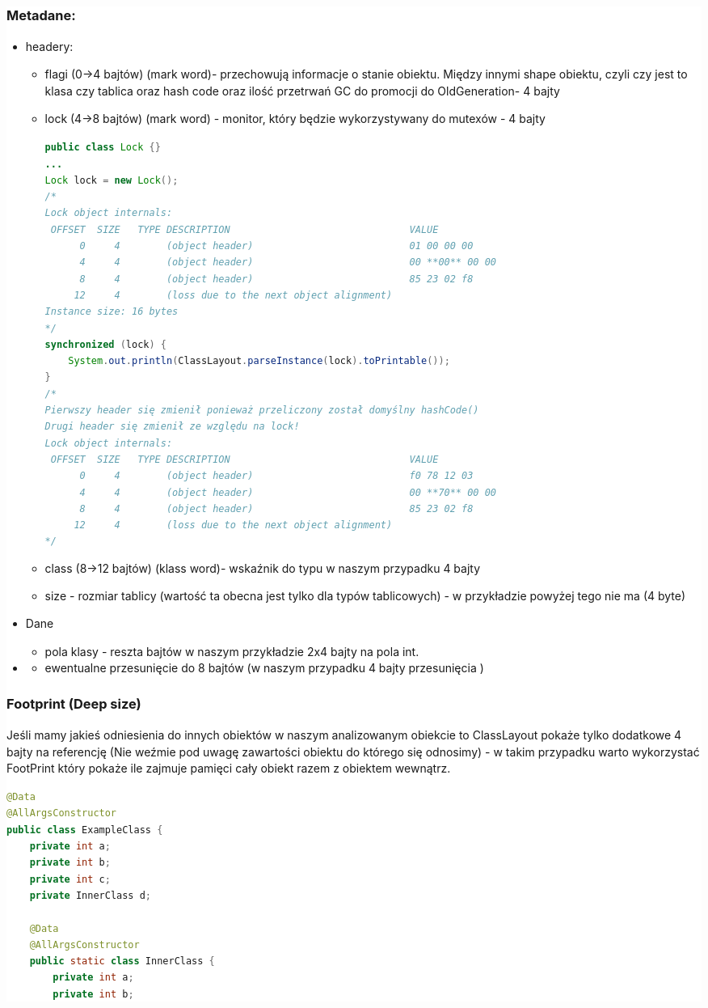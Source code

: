### **Metadane:**

- headery:
  - flagi (0→4 bajtów) (mark word)- przechowują informacje o stanie obiektu. Między innymi shape obiektu, czyli czy jest to klasa czy tablica oraz hash code oraz ilość przetrwań GC do promocji do OldGeneration- 4 bajty
  - lock (4→8 bajtów) (mark word) - monitor, który będzie wykorzystywany do mutexów - 4 bajty

      ```java
      public class Lock {}
      ...
      Lock lock = new Lock();
      /*
      Lock object internals:
       OFFSET  SIZE   TYPE DESCRIPTION                               VALUE
            0     4        (object header)                           01 00 00 00 
            4     4        (object header)                           00 **00** 00 00
            8     4        (object header)                           85 23 02 f8
           12     4        (loss due to the next object alignment)
      Instance size: 16 bytes
      */
      synchronized (lock) {
          System.out.println(ClassLayout.parseInstance(lock).toPrintable());
      }
      /*
      Pierwszy header się zmienił ponieważ przeliczony został domyślny hashCode()
      Drugi header się zmienił ze względu na lock!
      Lock object internals:
       OFFSET  SIZE   TYPE DESCRIPTION                               VALUE
            0     4        (object header)                           f0 78 12 03
            4     4        (object header)                           00 **70** 00 00
            8     4        (object header)                           85 23 02 f8
           12     4        (loss due to the next object alignment)
      */
      ```

  - class (8→12 bajtów) (klass word)- wskaźnik do typu w naszym przypadku 4 bajty
  - size - rozmiar tablicy (wartość ta obecna jest tylko dla typów tablicowych) - w przykładzie powyżej tego nie ma (4 byte)


- Dane
  - pola klasy - reszta bajtów w naszym przykładzie 2x4 bajty na pola int.
- + ewentualne przesunięcie do 8 bajtów (w naszym przypadku 4 bajty przesunięcia )

### Footprint (Deep size)

Jeśli mamy jakieś odniesienia do innych obiektów w naszym analizowanym obiekcie to ClassLayout pokaże tylko dodatkowe 4 bajty na referencję (Nie weźmie pod uwagę zawartości obiektu do którego się odnosimy) - w takim przypadku warto wykorzystać FootPrint który pokaże ile zajmuje pamięci cały obiekt razem z obiektem wewnątrz.

```java
@Data
@AllArgsConstructor
public class ExampleClass {
    private int a;
    private int b;
    private int c;
    private InnerClass d;

    @Data
    @AllArgsConstructor
    public static class InnerClass {
        private int a;
        private int b;
```